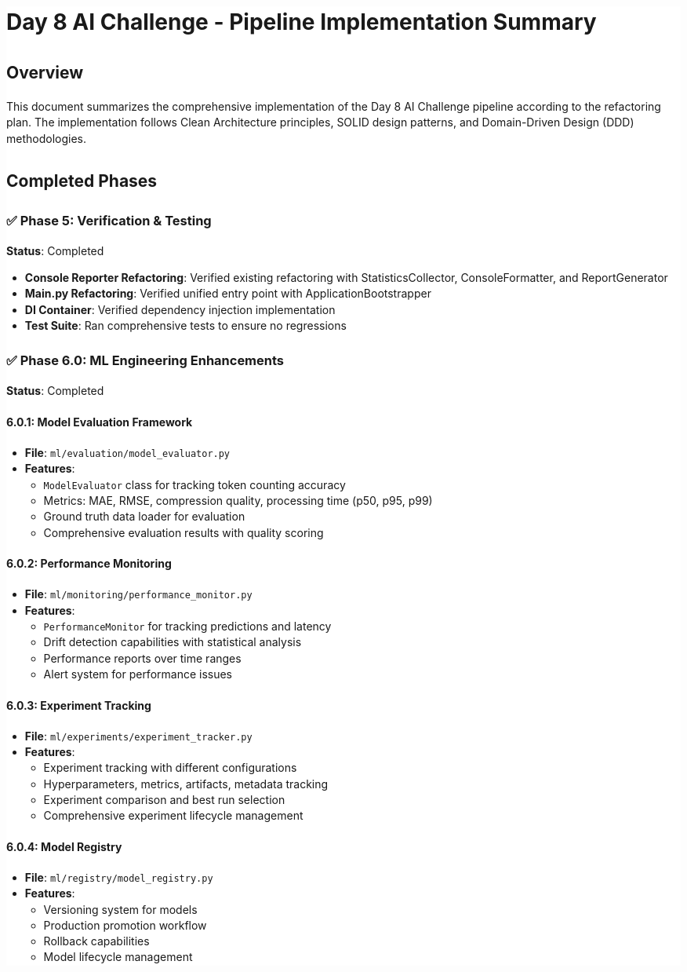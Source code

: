 # Day 8 AI Challenge - Pipeline Implementation Summary

## Overview
This document summarizes the comprehensive implementation of the Day 8 AI Challenge pipeline according to the refactoring plan. The implementation follows Clean Architecture principles, SOLID design patterns, and Domain-Driven Design (DDD) methodologies.

## Completed Phases

### ✅ Phase 5: Verification & Testing
**Status**: Completed
- **Console Reporter Refactoring**: Verified existing refactoring with StatisticsCollector, ConsoleFormatter, and ReportGenerator
- **Main.py Refactoring**: Verified unified entry point with ApplicationBootstrapper
- **DI Container**: Verified dependency injection implementation
- **Test Suite**: Ran comprehensive tests to ensure no regressions

### ✅ Phase 6.0: ML Engineering Enhancements
**Status**: Completed

#### 6.0.1: Model Evaluation Framework
- **File**: `ml/evaluation/model_evaluator.py`
- **Features**:
  - `ModelEvaluator` class for tracking token counting accuracy
  - Metrics: MAE, RMSE, compression quality, processing time (p50, p95, p99)
  - Ground truth data loader for evaluation
  - Comprehensive evaluation results with quality scoring

#### 6.0.2: Performance Monitoring
- **File**: `ml/monitoring/performance_monitor.py`
- **Features**:
  - `PerformanceMonitor` for tracking predictions and latency
  - Drift detection capabilities with statistical analysis
  - Performance reports over time ranges
  - Alert system for performance issues

#### 6.0.3: Experiment Tracking
- **File**: `ml/experiments/experiment_tracker.py`
- **Features**:
  - Experiment tracking with different configurations
  - Hyperparameters, metrics, artifacts, metadata tracking
  - Experiment comparison and best run selection
  - Comprehensive experiment lifecycle management

#### 6.0.4: Model Registry
- **File**: `ml/registry/model_registry.py`
- **Features**:
  - Versioning system for models
  - Production promotion workflow
  - Rollback capabilities
  - Model lifecycle management

